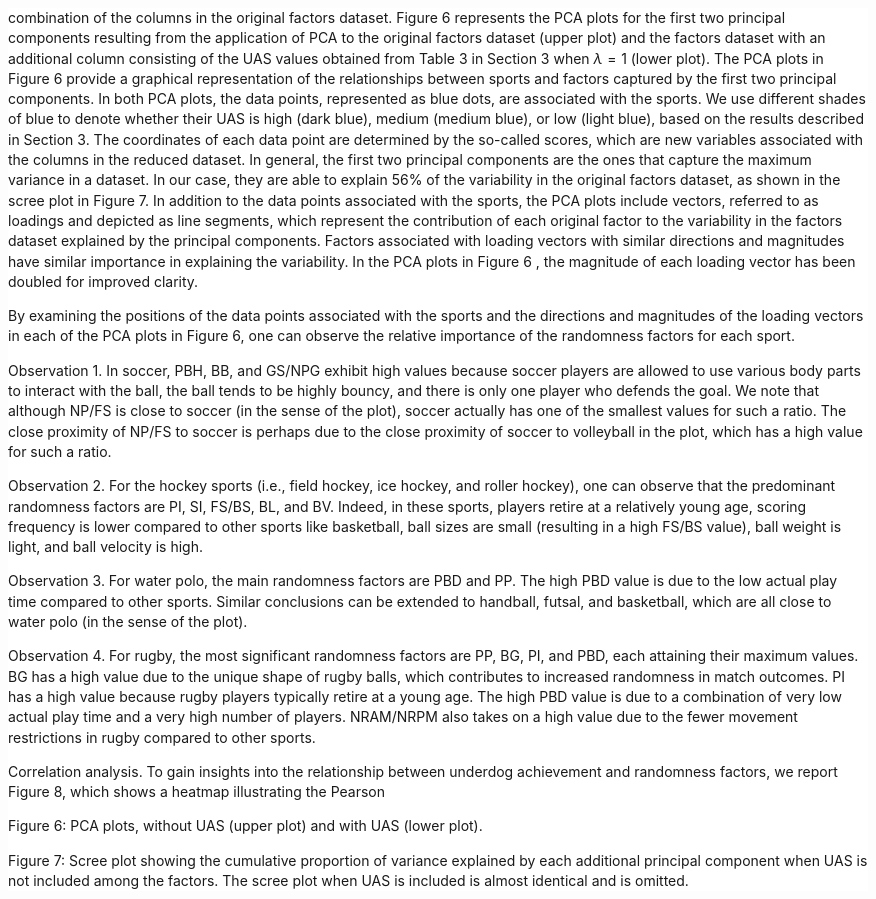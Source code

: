 combination of the columns in the original factors dataset. Figure 6 represents the PCA plots for the first two principal components resulting from the application of PCA to the original factors dataset (upper plot) and the factors dataset with an additional column consisting of the UAS values obtained from Table 3 in Section 3 when $\lambda=1$ (lower plot). The PCA plots in Figure 6 provide a graphical representation of the relationships between sports and factors captured by the first two principal components. In both PCA plots, the data points, represented as blue dots, are associated with the sports. We use different shades of blue to denote whether their UAS is high (dark blue), medium (medium blue), or low (light blue), based on the results described in Section 3. The coordinates of each data point are determined by the so-called scores, which are new variables associated with the columns in the reduced dataset. In general, the first two principal components are the ones that capture the maximum variance in a dataset. In our case, they are able to explain $56 \%$ of the variability in the original factors dataset, as shown in the scree plot in Figure 7. In addition to the data points associated with the sports, the PCA plots include vectors, referred to as loadings and depicted as line segments, which represent the contribution of each original factor to the variability in the factors dataset explained by the principal components. Factors associated with loading vectors with similar directions and magnitudes have similar importance in explaining the variability. In the PCA plots in Figure 6 , the magnitude of each loading vector has been doubled for improved clarity.

By examining the positions of the data points associated with the sports and the directions and magnitudes of the loading vectors in each of the PCA plots in Figure 6, one can observe the relative importance of the randomness factors for each sport.

Observation 1. In soccer, PBH, BB, and GS/NPG exhibit high values because soccer players are allowed to use various body parts to interact with the ball, the ball tends to be highly bouncy, and there is only one player who defends the goal. We note that although NP/FS is close to soccer (in the sense of the plot), soccer actually has one of the smallest values for such a ratio. The close proximity of NP/FS to soccer is perhaps due to the close proximity of soccer to volleyball in the plot, which has a high value for such a ratio.

Observation 2. For the hockey sports (i.e., field hockey, ice hockey, and roller hockey), one can observe that the predominant randomness factors are PI, SI, FS/BS, BL, and BV. Indeed, in these sports, players retire at a relatively young age, scoring frequency is lower compared to other sports like basketball, ball sizes are small (resulting in a high FS/BS value), ball weight is light, and ball velocity is high.

Observation 3. For water polo, the main randomness factors are PBD and PP. The high PBD value is due to the low actual play time compared to other sports. Similar conclusions can be extended to handball, futsal, and basketball, which are all close to water polo (in the sense of the plot).

Observation 4. For rugby, the most significant randomness factors are PP, BG, PI, and $\mathrm{PBD}$, each attaining their maximum values. $\mathrm{BG}$ has a high value due to the unique shape of rugby balls, which contributes to increased randomness in match outcomes. PI has a high value because rugby players typically retire at a young age. The high PBD value is due to a combination of very low actual play time and a very high number of players. NRAM/NRPM also takes on a high value due to the fewer movement restrictions in rugby compared to other sports.

Correlation analysis. To gain insights into the relationship between underdog achievement and randomness factors, we report Figure 8, which shows a heatmap illustrating the Pearson


Figure 6: PCA plots, without UAS (upper plot) and with UAS (lower plot).



Figure 7: Scree plot showing the cumulative proportion of variance explained by each additional principal component when UAS is not included among the factors. The scree plot when UAS is included is almost identical and is omitted.
